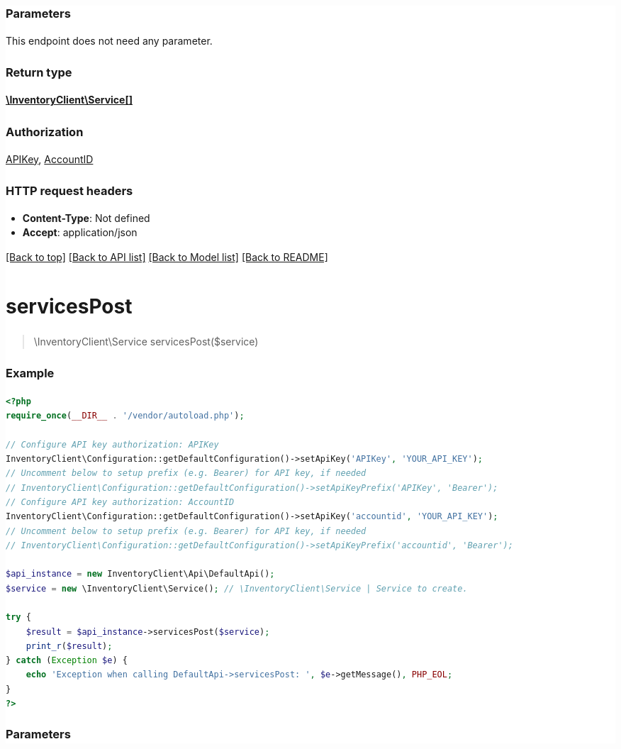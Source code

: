 ### Parameters
This endpoint does not need any parameter.

### Return type

[**\InventoryClient\Service[]**](../Model/Service.md)

### Authorization

[APIKey](../../README.md#APIKey), [AccountID](../../README.md#AccountID)

### HTTP request headers

 - **Content-Type**: Not defined
 - **Accept**: application/json

[[Back to top]](#) [[Back to API list]](../../README.md#documentation-for-api-endpoints) [[Back to Model list]](../../README.md#documentation-for-models) [[Back to README]](../../README.md)

# **servicesPost**
> \InventoryClient\Service servicesPost($service)



### Example
```php
<?php
require_once(__DIR__ . '/vendor/autoload.php');

// Configure API key authorization: APIKey
InventoryClient\Configuration::getDefaultConfiguration()->setApiKey('APIKey', 'YOUR_API_KEY');
// Uncomment below to setup prefix (e.g. Bearer) for API key, if needed
// InventoryClient\Configuration::getDefaultConfiguration()->setApiKeyPrefix('APIKey', 'Bearer');
// Configure API key authorization: AccountID
InventoryClient\Configuration::getDefaultConfiguration()->setApiKey('accountid', 'YOUR_API_KEY');
// Uncomment below to setup prefix (e.g. Bearer) for API key, if needed
// InventoryClient\Configuration::getDefaultConfiguration()->setApiKeyPrefix('accountid', 'Bearer');

$api_instance = new InventoryClient\Api\DefaultApi();
$service = new \InventoryClient\Service(); // \InventoryClient\Service | Service to create.

try {
    $result = $api_instance->servicesPost($service);
    print_r($result);
} catch (Exception $e) {
    echo 'Exception when calling DefaultApi->servicesPost: ', $e->getMessage(), PHP_EOL;
}
?>
```

### Parameters
